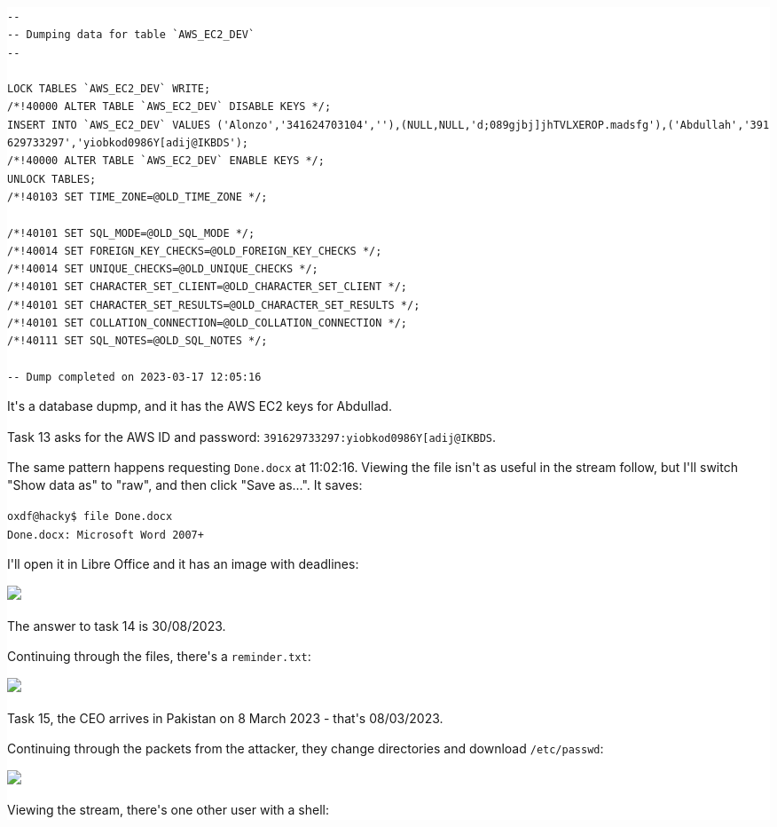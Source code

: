     --
    -- Dumping data for table `AWS_EC2_DEV`
    --

    LOCK TABLES `AWS_EC2_DEV` WRITE;
    /*!40000 ALTER TABLE `AWS_EC2_DEV` DISABLE KEYS */;
    INSERT INTO `AWS_EC2_DEV` VALUES ('Alonzo','341624703104',''),(NULL,NULL,'d;089gjbj]jhTVLXEROP.madsfg'),('Abdullah','391629733297','yiobkod0986Y[adij@IKBDS');
    /*!40000 ALTER TABLE `AWS_EC2_DEV` ENABLE KEYS */;
    UNLOCK TABLES;
    /*!40103 SET TIME_ZONE=@OLD_TIME_ZONE */;

    /*!40101 SET SQL_MODE=@OLD_SQL_MODE */;
    /*!40014 SET FOREIGN_KEY_CHECKS=@OLD_FOREIGN_KEY_CHECKS */;
    /*!40014 SET UNIQUE_CHECKS=@OLD_UNIQUE_CHECKS */;
    /*!40101 SET CHARACTER_SET_CLIENT=@OLD_CHARACTER_SET_CLIENT */;
    /*!40101 SET CHARACTER_SET_RESULTS=@OLD_CHARACTER_SET_RESULTS */;
    /*!40101 SET COLLATION_CONNECTION=@OLD_COLLATION_CONNECTION */;
    /*!40111 SET SQL_NOTES=@OLD_SQL_NOTES */;

    -- Dump completed on 2023-03-17 12:05:16



It's a database dupmp, and it has the AWS EC2 keys for Abdullad.

Task 13 asks for the AWS ID and password:
`391629733297:yiobkod0986Y[adij@IKBDS`.

The same pattern happens requesting `Done.docx` at 11:02:16. Viewing the
file isn't as useful in the stream follow, but I'll switch "Show data
as" to "raw", and then click "Save as...". It saves:



    oxdf@hacky$ file Done.docx 
    Done.docx: Microsoft Word 2007+



I'll open it in Libre Office and it has an image with deadlines:

![](/img/image-20231201164236383.png)

The answer to task 14 is 30/08/2023.

Continuing through the files, there's a `reminder.txt`:

![](/img/image-20231202135912963.png)

Task 15, the CEO arrives in Pakistan on 8 March 2023 - that's
08/03/2023.

Continuing through the packets from the attacker, they change
directories and download `/etc/passwd`:

![](/img/image-20231202140132024.png)

Viewing the stream, there's one other user with a shell:

